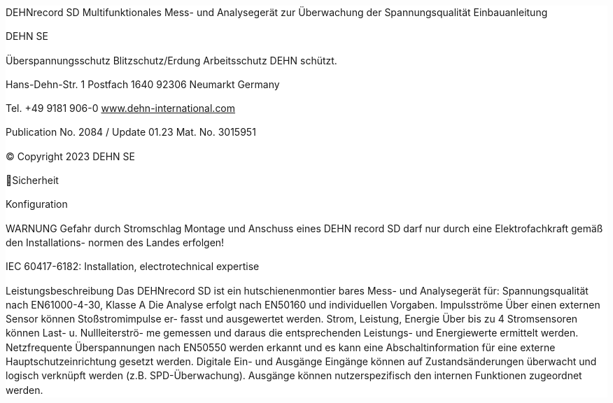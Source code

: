 DEHNrecord SD
Multifunktionales Mess- und Analysegerät
zur Überwachung der Spannungsqualität
Einbauanleitung

DEHN SE

Überspannungsschutz
Blitzschutz/Erdung
Arbeitsschutz
DEHN schützt.

Hans-Dehn-Str. 1
Postfach 1640
92306 Neumarkt
Germany

Tel. +49 9181 906-0
www.dehn-international.com

Publication No. 2084 / Update 01.23     Mat. No. 3015951

© Copyright 2023 DEHN SE

Sicherheit

Konfiguration

   WARNUNG
Gefahr durch Stromschlag
Montage und Anschuss eines DEHN record SD darf nur
durch eine Elektrofachkraft gemäß den Installations-
normen des Landes erfolgen!

IEC 60417-6182:
Installation,
electrotechnical expertise

Leistungsbeschreibung
Das DEHNrecord SD ist ein hutschienenmontier bares Mess-
und Analysegerät für:
Spannungsqualität nach EN61000-4-30, Klasse A
Die Analyse erfolgt nach EN50160 und individuellen Vorgaben.
Impulsströme
Über einen externen Sensor können Stoßstromimpulse er-
fasst und ausgewertet werden.
Strom, Leistung, Energie
Über bis zu 4 Stromsensoren können Last- u. Nullleiterströ-
me gemessen und daraus die entsprechenden Leistungs-
und Energiewerte ermittelt werden.
Netzfrequente Überspannungen nach EN50550
werden erkannt und es kann eine Abschaltinformation für
eine externe Hauptschutzeinrichtung gesetzt werden.
Digitale Ein- und Ausgänge
Eingänge können auf Zustandsänderungen überwacht und
logisch verknüpft werden (z.B. SPD-Überwachung).
Ausgänge können nutzerspezifisch den internen Funktionen
zugeordnet werden.
